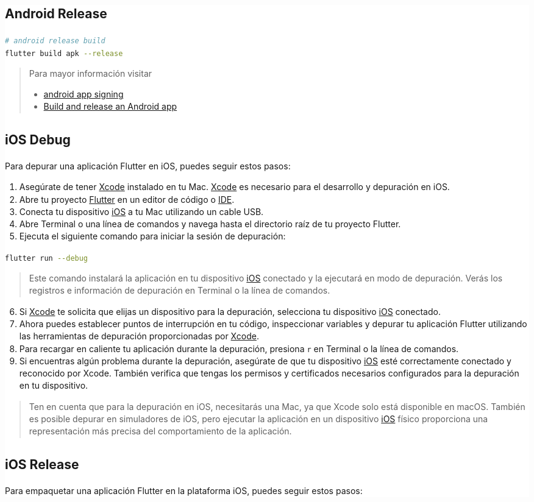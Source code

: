 ## Android Release

```bash
# android release build
flutter build apk --release
```

> Para mayor información visitar
>
> * [android app signing](https://developer.android.com/studio/publish/app-signing)
> * [Build and release an Android app](https://docs.flutter.dev/deployment/android?gclid=CjwKCAjwrranBhAEEiwAzbhNtTeY_sa-D8JoC4HbPZ5Pw26V7S_CnL17vWqRm83cnZ6QyTHQrCg0kRoC7v4QAvD_BwE&gclsrc=aw.ds)


## iOS Debug

Para depurar una aplicación Flutter en iOS, puedes seguir estos pasos:

1. Asegúrate de tener [Xcode](https://developer.apple.com/xcode/) instalado en tu Mac. [Xcode](https://developer.apple.com/xcode/) es necesario para el desarrollo y depuración en iOS.
2. Abre tu proyecto [Flutter](https://flutter.dev/) en un editor de código o [IDE](https://es.wikipedia.org/wiki/Entorno_de_desarrollo_integrado).
3. Conecta tu dispositivo [iOS](https://es.wikipedia.org/wiki/IOS) a tu Mac utilizando un cable USB.
4. Abre Terminal o una línea de comandos y navega hasta el directorio raíz de tu proyecto Flutter.
5. Ejecuta el siguiente comando para iniciar la sesión de depuración:
```bash
flutter run --debug
```
> Este comando instalará la aplicación en tu dispositivo [iOS](https://es.wikipedia.org/wiki/IOS) conectado y la ejecutará en modo de depuración. Verás los registros e información de depuración en Terminal o la línea de comandos.

6. Si [Xcode](https://developer.apple.com/xcode/) te solicita que elijas un dispositivo para la depuración, selecciona tu dispositivo [iOS](https://es.wikipedia.org/wiki/IOS) conectado.
7. Ahora puedes establecer puntos de interrupción en tu código, inspeccionar variables y depurar tu aplicación Flutter utilizando las herramientas de depuración proporcionadas por [Xcode](https://developer.apple.com/xcode/).
8. Para recargar en caliente tu aplicación durante la depuración, presiona `r` en Terminal o la línea de comandos.
9. Si encuentras algún problema durante la depuración, asegúrate de que tu dispositivo [iOS](https://es.wikipedia.org/wiki/IOS) esté correctamente conectado y reconocido por Xcode. También verifica que tengas los permisos y certificados necesarios configurados para la depuración en tu dispositivo.

> Ten en cuenta que para la depuración en iOS, necesitarás una Mac, ya que Xcode solo está disponible en macOS. También es posible depurar en simuladores de iOS, pero ejecutar la aplicación en un dispositivo [iOS](https://es.wikipedia.org/wiki/IOS) físico proporciona una representación más precisa del comportamiento de la aplicación.

## iOS Release

Para empaquetar una aplicación Flutter en la plataforma iOS, puedes seguir estos pasos:
